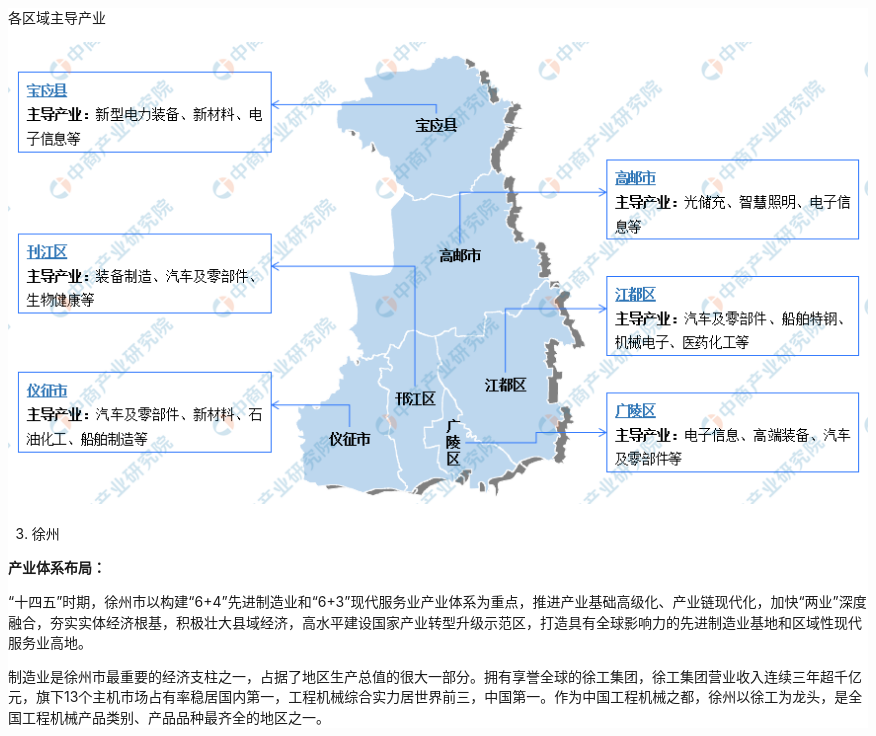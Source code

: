 各区域主导产业

![扬州市各区域主导产业](md-images/扬州市各区域主导产业.png)

3. 徐州

**产业体系布局：**

“十四五”时期，徐州市以构建“6+4”先进制造业和“6+3”现代服务业产业体系为重点，推进产业基础高级化、产业链现代化，加快“两业”深度融合，夯实实体经济根基，积极壮大县域经济，高水平建设国家产业转型升级示范区，打造具有全球影响力的先进制造业基地和区域性现代服务业高地。

制造业是徐州市最重要的经济支柱之一，占据了地区生产总值的很大一部分。拥有享誉全球的徐工集团，徐工集团营业收入连续三年超千亿元，旗下13个主机市场占有率稳居国内第一，工程机械综合实力居世界前三，中国第一。作为中国工程机械之都，徐州以徐工为龙头，是全国工程机械产品类别、产品品种最齐全的地区之一。
